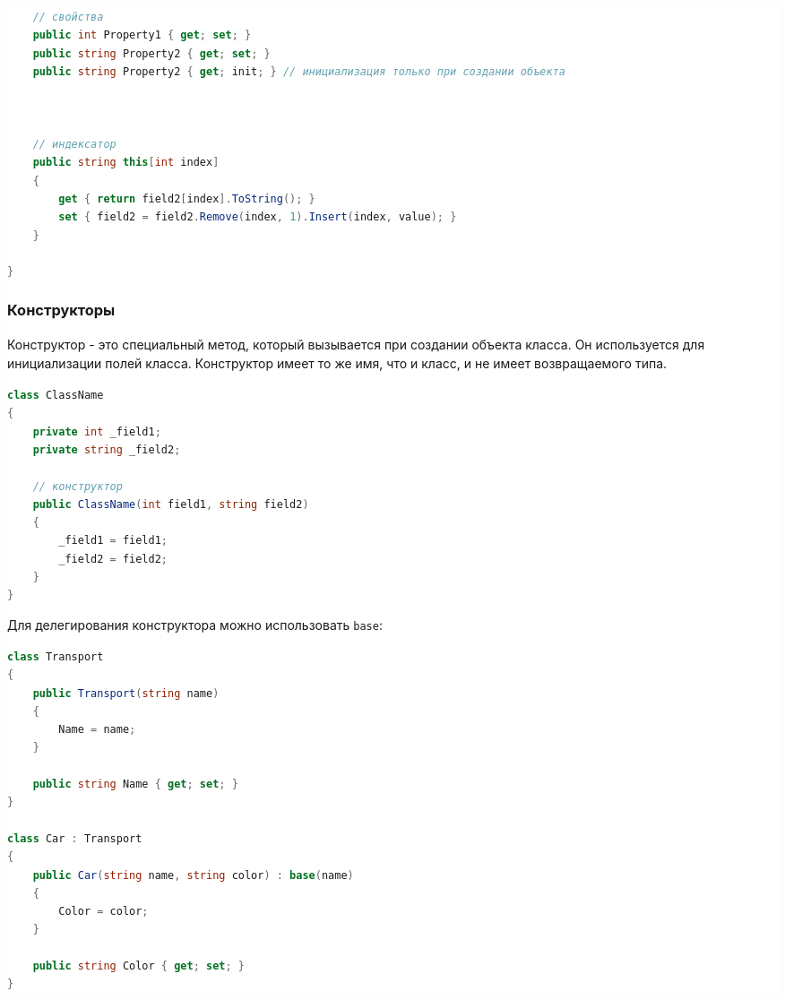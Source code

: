 ```csharp
    // свойства
    public int Property1 { get; set; }
    public string Property2 { get; set; }
    public string Property2 { get; init; } // инициализация только при создании объекта



    // индексатор
    public string this[int index]
    {
        get { return field2[index].ToString(); }
        set { field2 = field2.Remove(index, 1).Insert(index, value); }
    }

}
```

### Конструкторы

Конструктор - это специальный метод, который вызывается при создании объекта класса. Он используется для инициализации полей класса. Конструктор имеет то же имя, что и класс, и не имеет возвращаемого типа.

```csharp
class ClassName
{
    private int _field1;
    private string _field2;

    // конструктор
    public ClassName(int field1, string field2)
    {
        _field1 = field1;
        _field2 = field2;
    }
}
```

Для делегирования конструктора можно использовать `base`: 

```csharp
class Transport 
{
    public Transport(string name)
    {
        Name = name;
    }

    public string Name { get; set; }
}

class Car : Transport
{
    public Car(string name, string color) : base(name)
    {
        Color = color;
    }

    public string Color { get; set; }
}
```
